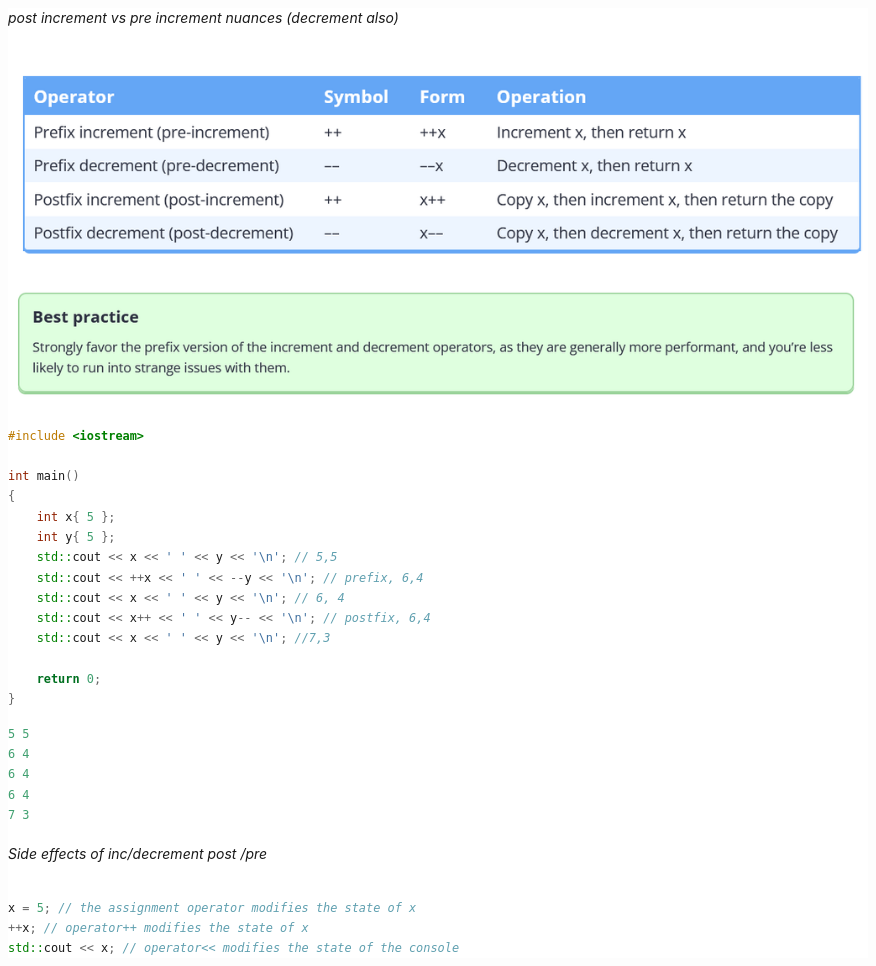 ###### post increment vs pre increment nuances (decrement also)

![image](https://github.com/sbalfe/all-notes/blob/master/images/image-20220413172725433.png)

![image](https://github.com/sbalfe/all-notes/blob/master/images/image-20220413172833293.png)

```c++
#include <iostream>

int main()
{
    int x{ 5 };
    int y{ 5 };
    std::cout << x << ' ' << y << '\n'; // 5,5
    std::cout << ++x << ' ' << --y << '\n'; // prefix, 6,4
    std::cout << x << ' ' << y << '\n'; // 6, 4
    std::cout << x++ << ' ' << y-- << '\n'; // postfix, 6,4
    std::cout << x << ' ' << y << '\n'; //7,3

    return 0;
}
```

```c++
5 5
6 4
6 4
6 4
7 3
```

###### Side effects of inc/decrement post /pre

```c++
x = 5; // the assignment operator modifies the state of x
++x; // operator++ modifies the state of x
std::cout << x; // operator<< modifies the state of the console
```
